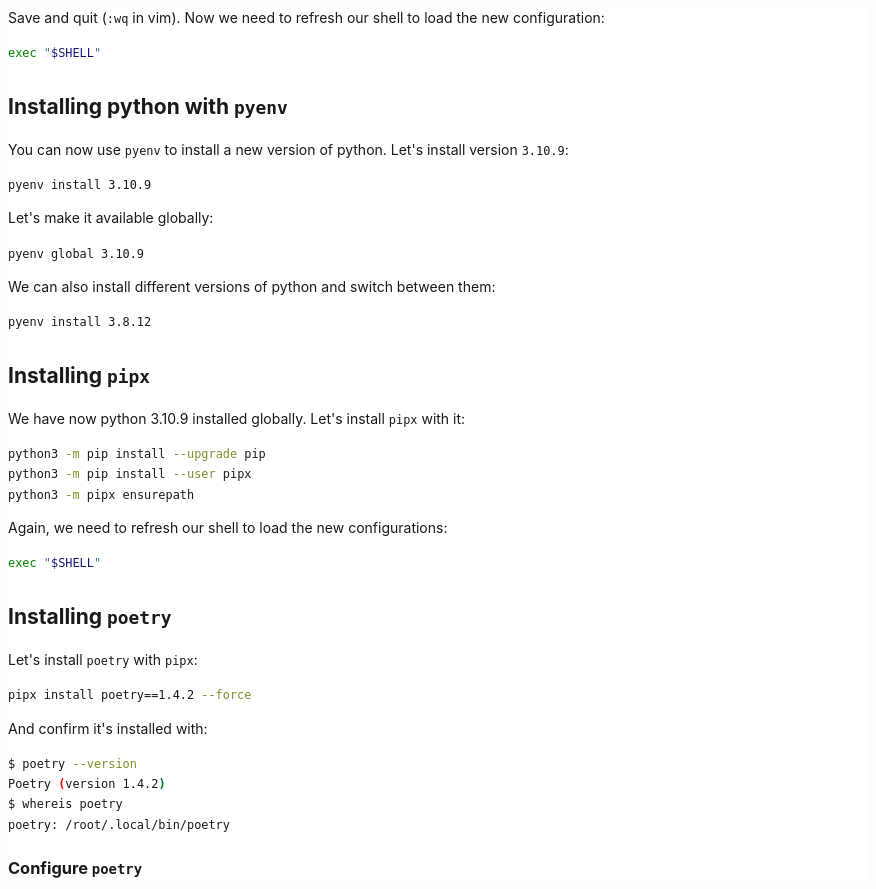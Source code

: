 Save and quit (`:wq` in vim). Now we need to refresh our shell to load the new configuration:

```bash
exec "$SHELL"
```

## Installing python with `pyenv`

You can now use `pyenv` to install a new version of python. Let's install version `3.10.9`:

```bash
pyenv install 3.10.9
```

Let's make it available globally:

```bash
pyenv global 3.10.9
```

We can also install different versions of python and switch between them:

```bash
pyenv install 3.8.12
```

## Installing `pipx`

We have now python 3.10.9 installed globally. Let's install `pipx` with it:

```bash
python3 -m pip install --upgrade pip
python3 -m pip install --user pipx
python3 -m pipx ensurepath
```

Again, we need to refresh our shell to load the new configurations:

```bash
exec "$SHELL"
```

## Installing `poetry`

Let's install `poetry` with `pipx`:

```bash
pipx install poetry==1.4.2 --force
```

And confirm it's installed with:

```bash
$ poetry --version
Poetry (version 1.4.2)
$ whereis poetry
poetry: /root/.local/bin/poetry
```

### Configure `poetry`
